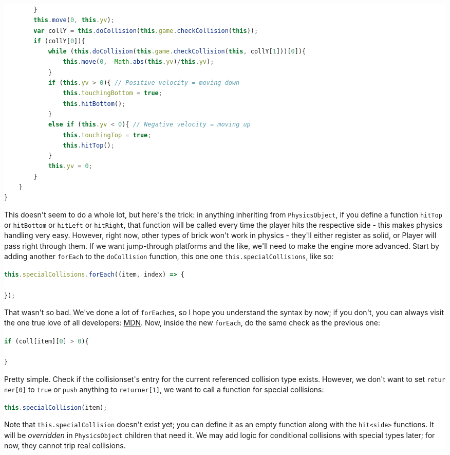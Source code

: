 ```javascript
        }
        this.move(0, this.yv);
        var collY = this.doCollision(this.game.checkCollision(this));
        if (collY[0]){
            while (this.doCollision(this.game.checkCollision(this, collY[1]))[0]){
                this.move(0, -Math.abs(this.yv)/this.yv);
            }
            if (this.yv > 0){ // Positive velocity = moving down
                this.touchingBottom = true;
                this.hitBottom();
            }
            else if (this.yv < 0){ // Negative velocity = moving up
                this.touchingTop = true;
                this.hitTop();
            }
            this.yv = 0;
        }
    }
}
```

This doesn't seem to do a whole lot, but here's the trick: in anything inheriting from `PhysicsObject`, if you define a function `hitTop` or `hitBottom` or `hitLeft` or `hitRight`, that function will be called every time the player hits the respective side - this makes physics handling very easy. However, right now, other types of brick won't work in physics - they'll either register as solid, or Player will pass right through them. If we want jump-through platforms and the like, we'll need to make the engine more advanced. Start by adding another `forEach` to the `doCollision` function, this one one `this.specialCollisions`, like so:

```javascript
this.specialCollisions.forEach((item, index) => {

});
```

That wasn't so bad. We've done a lot of `forEach`es, so I hope you understand the syntax by now; if you don't, you can always visit the one true love of all developers: [MDN](https://developer.mozilla.org/en-US/docs/Web/JavaScript/Reference/Global_Objects/Array/forEach). Now, inside the new `forEach`, do the same check as the previous one:

```javascript
if (coll[item][0] > 0){

}
```

Pretty simple. Check if the collisionset's entry for the current referenced collision type exists. However, we don't want to set `returner[0]` to `true` or `push` anything to `returner[1]`, we want to call a function for special collisions:

```javascript
this.specialCollision(item);
```

Note that `this.specialCollision` doesn't exist yet; you can define it as an empty function along with the `hit<side>` functions. It will be *overridden* in `PhysicsObject` children that need it. We may add logic for conditional collisions with special types later; for now, they cannot trip real collisions.
